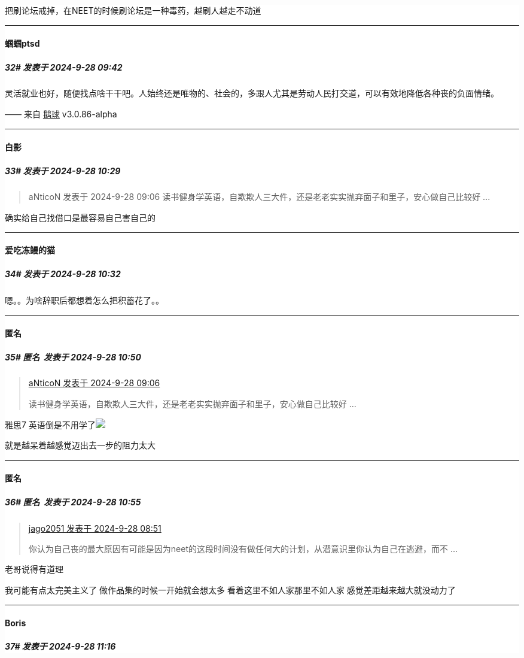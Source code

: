 把刷论坛戒掉，在NEET的时候刷论坛是一种毒药，越刷人越走不动道

*****

####  蝈蝈ptsd  
##### 32#       发表于 2024-9-28 09:42

灵活就业也好，随便找点啥干干吧。人始终还是唯物的、社会的，多跟人尤其是劳动人民打交道，可以有效地降低各种丧的负面情绪。

—— 来自 [鹅球](https://www.pgyer.com/xfPejhuq) v3.0.86-alpha

*****

####  白影  
##### 33#       发表于 2024-9-28 10:29

<blockquote>aNticoN 发表于 2024-9-28 09:06
读书健身学英语，自欺欺人三大件，还是老老实实抛弃面子和里子，安心做自己比较好 ...</blockquote>
确实给自己找借口是最容易自己害自己的

*****

####  爱吃冻鳗的猫  
##### 34#       发表于 2024-9-28 10:32

嗯。。为啥辞职后都想着怎么把积蓄花了。。

*****

####   匿名
##### 35#        匿名   发表于 2024-9-28 10:50

<blockquote><a href="httphttps://bbs.saraba1st.com/2b/forum.php?mod=redirect&amp;goto=findpost&amp;pid=66328476&amp;ptid=2201222" target="_blank">aNticoN 发表于 2024-9-28 09:06</a>

读书健身学英语，自欺欺人三大件，还是老老实实抛弃面子和里子，安心做自己比较好 ...</blockquote>
雅思7 英语倒是不用学了<img src="https://static.saraba1st.com/image/smiley/face2017/016.png" referrerpolicy="no-referrer">

就是越呆着越感觉迈出去一步的阻力太大

*****

####   匿名
##### 36#        匿名   发表于 2024-9-28 10:55

<blockquote><a href="httphttps://bbs.saraba1st.com/2b/forum.php?mod=redirect&amp;goto=findpost&amp;pid=66328433&amp;ptid=2201222" target="_blank">jago2051 发表于 2024-9-28 08:51</a>

你认为自己丧的最大原因有可能是因为neet的这段时间没有做任何大的计划，从潜意识里你认为自己在逃避，而不 ...</blockquote>
老哥说得有道理

我可能有点太完美主义了 做作品集的时候一开始就会想太多 看着这里不如人家那里不如人家 感觉差距越来越大就没动力了

*****

####  Boris  
##### 37#       发表于 2024-9-28 11:16

